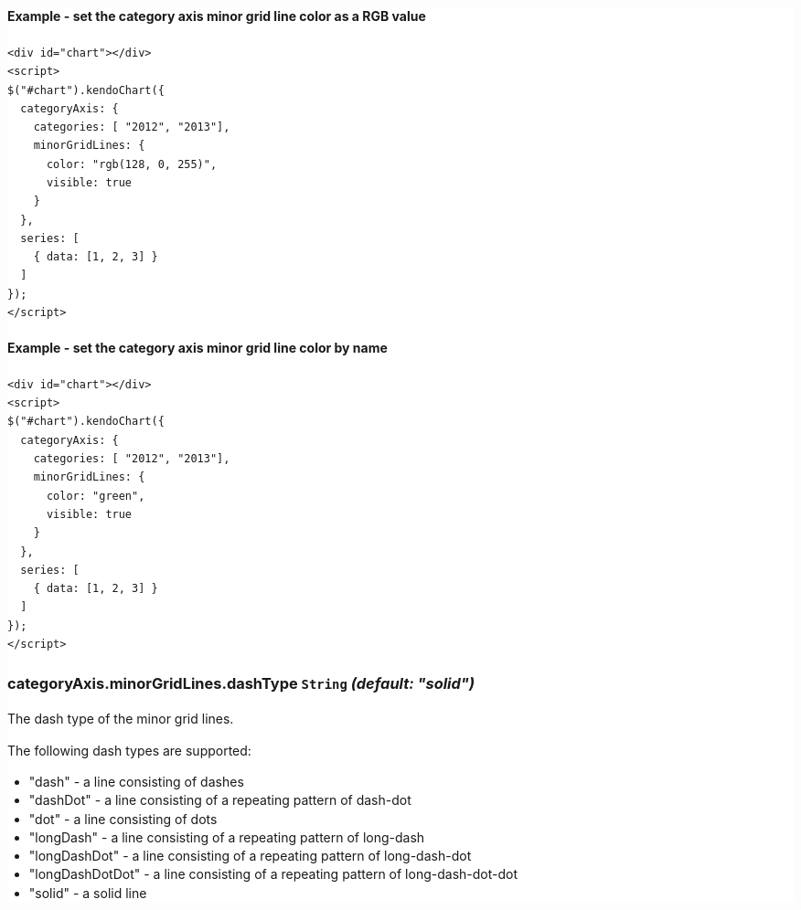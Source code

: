 #### Example - set the category axis minor grid line color as a RGB value

    <div id="chart"></div>
    <script>
    $("#chart").kendoChart({
      categoryAxis: {
        categories: [ "2012", "2013"],
        minorGridLines: {
          color: "rgb(128, 0, 255)",
          visible: true
        }
      },
      series: [
        { data: [1, 2, 3] }
      ]
    });
    </script>

#### Example - set the category axis minor grid line color by name

    <div id="chart"></div>
    <script>
    $("#chart").kendoChart({
      categoryAxis: {
        categories: [ "2012", "2013"],
        minorGridLines: {
          color: "green",
          visible: true
        }
      },
      series: [
        { data: [1, 2, 3] }
      ]
    });
    </script>

### categoryAxis.minorGridLines.dashType `String` *(default: "solid")*

The dash type of the minor grid lines.

The following dash types are supported:

* "dash" - a line consisting of dashes
* "dashDot" - a line consisting of a repeating pattern of dash-dot
* "dot" - a line consisting of dots
* "longDash" - a line consisting of a repeating pattern of long-dash
* "longDashDot" - a line consisting of a repeating pattern of long-dash-dot
* "longDashDotDot" - a line consisting of a repeating pattern of long-dash-dot-dot
* "solid" - a solid line
